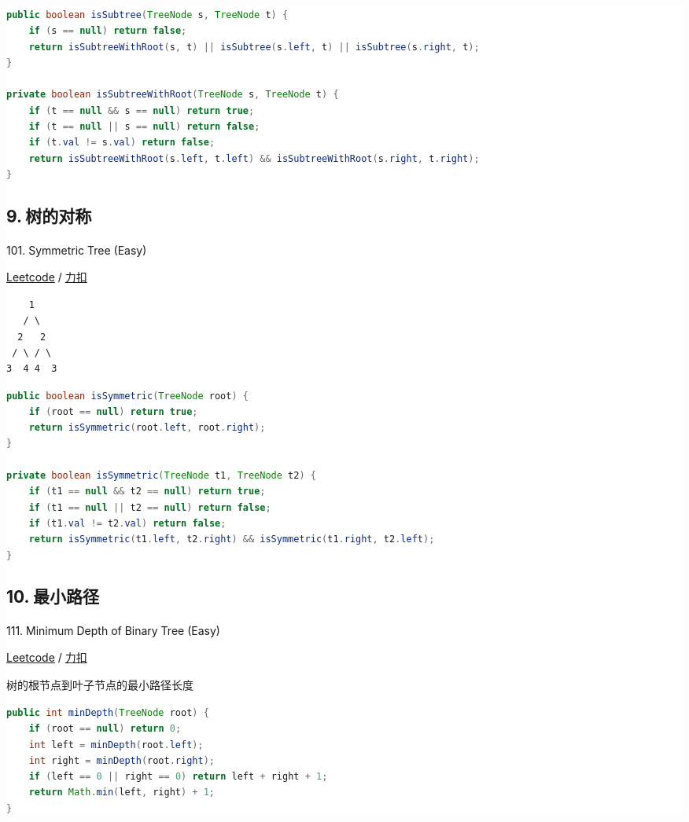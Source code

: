 ```java
public boolean isSubtree(TreeNode s, TreeNode t) {
    if (s == null) return false;
    return isSubtreeWithRoot(s, t) || isSubtree(s.left, t) || isSubtree(s.right, t);
}

private boolean isSubtreeWithRoot(TreeNode s, TreeNode t) {
    if (t == null && s == null) return true;
    if (t == null || s == null) return false;
    if (t.val != s.val) return false;
    return isSubtreeWithRoot(s.left, t.left) && isSubtreeWithRoot(s.right, t.right);
}
```

## 9. 树的对称

101\. Symmetric Tree (Easy)

[Leetcode](https://leetcode.com/problems/symmetric-tree/description/) / [力扣](https://leetcode-cn.com/problems/symmetric-tree/description/)

```html
    1
   / \
  2   2
 / \ / \
3  4 4  3
```

```java
public boolean isSymmetric(TreeNode root) {
    if (root == null) return true;
    return isSymmetric(root.left, root.right);
}

private boolean isSymmetric(TreeNode t1, TreeNode t2) {
    if (t1 == null && t2 == null) return true;
    if (t1 == null || t2 == null) return false;
    if (t1.val != t2.val) return false;
    return isSymmetric(t1.left, t2.right) && isSymmetric(t1.right, t2.left);
}
```

## 10. 最小路径

111\. Minimum Depth of Binary Tree (Easy)

[Leetcode](https://leetcode.com/problems/minimum-depth-of-binary-tree/description/) / [力扣](https://leetcode-cn.com/problems/minimum-depth-of-binary-tree/description/)

树的根节点到叶子节点的最小路径长度

```java
public int minDepth(TreeNode root) {
    if (root == null) return 0;
    int left = minDepth(root.left);
    int right = minDepth(root.right);
    if (left == 0 || right == 0) return left + right + 1;
    return Math.min(left, right) + 1;
}
```
